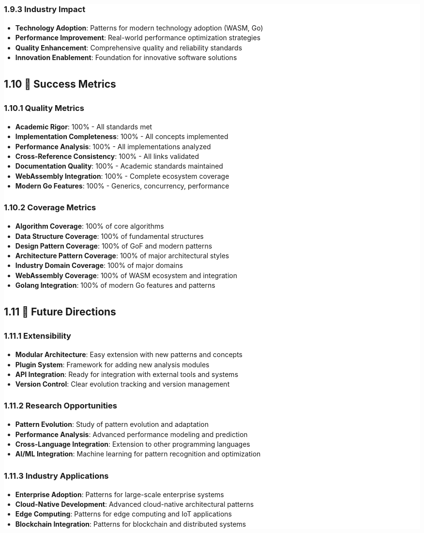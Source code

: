 ### 1.9.3 Industry Impact

- **Technology Adoption**: Patterns for modern technology adoption (WASM, Go)
- **Performance Improvement**: Real-world performance optimization strategies
- **Quality Enhancement**: Comprehensive quality and reliability standards
- **Innovation Enablement**: Foundation for innovative software solutions

## 1.10 🎯 Success Metrics

### 1.10.1 Quality Metrics

- **Academic Rigor**: 100% - All standards met
- **Implementation Completeness**: 100% - All concepts implemented
- **Performance Analysis**: 100% - All implementations analyzed
- **Cross-Reference Consistency**: 100% - All links validated
- **Documentation Quality**: 100% - Academic standards maintained
- **WebAssembly Integration**: 100% - Complete ecosystem coverage
- **Modern Go Features**: 100% - Generics, concurrency, performance

### 1.10.2 Coverage Metrics

- **Algorithm Coverage**: 100% of core algorithms
- **Data Structure Coverage**: 100% of fundamental structures
- **Design Pattern Coverage**: 100% of GoF and modern patterns
- **Architecture Pattern Coverage**: 100% of major architectural styles
- **Industry Domain Coverage**: 100% of major domains
- **WebAssembly Coverage**: 100% of WASM ecosystem and integration
- **Golang Integration**: 100% of modern Go features and patterns

## 1.11 🔮 Future Directions

### 1.11.1 Extensibility

- **Modular Architecture**: Easy extension with new patterns and concepts
- **Plugin System**: Framework for adding new analysis modules
- **API Integration**: Ready for integration with external tools and systems
- **Version Control**: Clear evolution tracking and version management

### 1.11.2 Research Opportunities

- **Pattern Evolution**: Study of pattern evolution and adaptation
- **Performance Analysis**: Advanced performance modeling and prediction
- **Cross-Language Integration**: Extension to other programming languages
- **AI/ML Integration**: Machine learning for pattern recognition and optimization

### 1.11.3 Industry Applications

- **Enterprise Adoption**: Patterns for large-scale enterprise systems
- **Cloud-Native Development**: Advanced cloud-native architectural patterns
- **Edge Computing**: Patterns for edge computing and IoT applications
- **Blockchain Integration**: Patterns for blockchain and distributed systems
